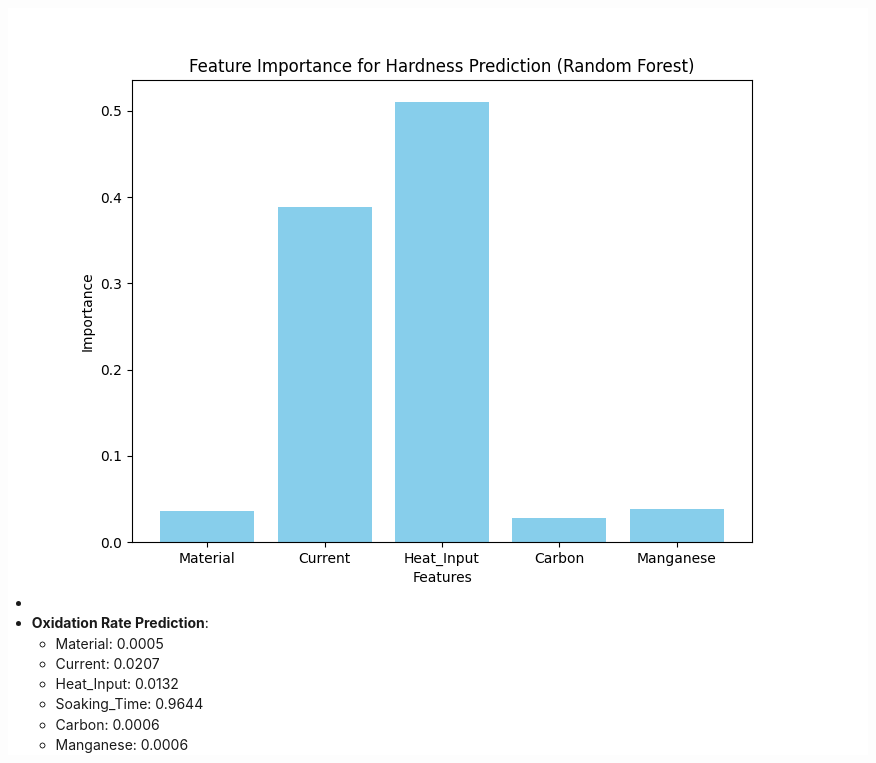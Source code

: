   - ![Hardness Feature Importance](hardness_feature_importance.png)
- **Oxidation Rate Prediction**:
  - Material: 0.0005
  - Current: 0.0207
  - Heat_Input: 0.0132
  - Soaking_Time: 0.9644
  - Carbon: 0.0006
  - Manganese: 0.0006